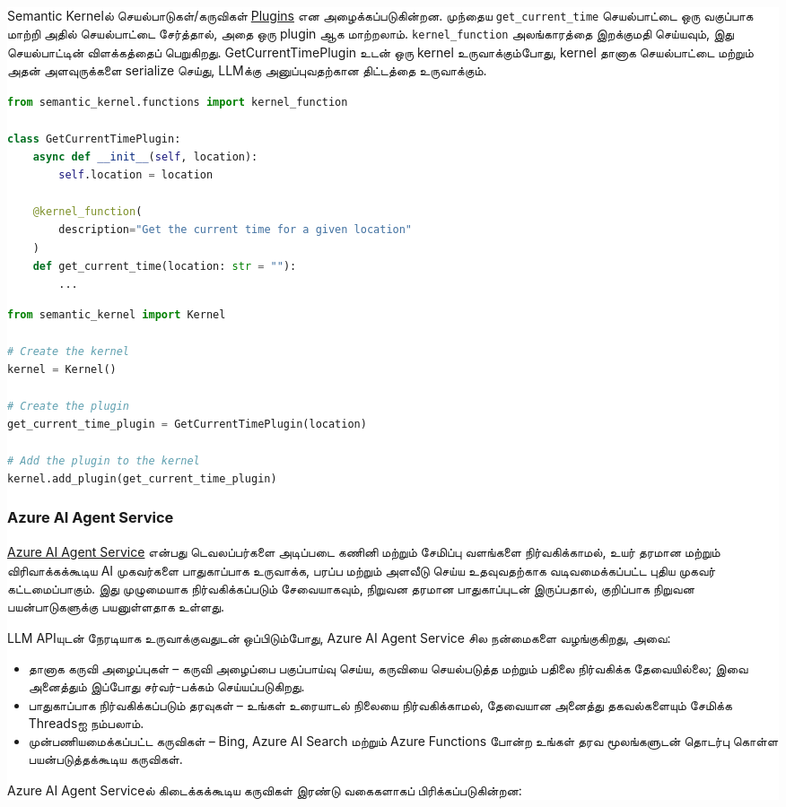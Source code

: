 Semantic Kernelல் செயல்பாடுகள்/கருவிகள் <a href="https://learn.microsoft.com/semantic-kernel/concepts/plugins/?pivots=programming-language-python" target="_blank">Plugins</a> என அழைக்கப்படுகின்றன. முந்தைய `get_current_time` செயல்பாட்டை ஒரு வகுப்பாக மாற்றி அதில் செயல்பாட்டை சேர்த்தால், அதை ஒரு plugin ஆக மாற்றலாம். `kernel_function` அலங்காரத்தை இறக்குமதி செய்யவும், இது செயல்பாட்டின் விளக்கத்தைப் பெறுகிறது. GetCurrentTimePlugin உடன் ஒரு kernel உருவாக்கும்போது, kernel தானாக செயல்பாட்டை மற்றும் அதன் அளவுருக்களை serialize செய்து, LLMக்கு அனுப்புவதற்கான திட்டத்தை உருவாக்கும்.

```python
from semantic_kernel.functions import kernel_function

class GetCurrentTimePlugin:
    async def __init__(self, location):
        self.location = location

    @kernel_function(
        description="Get the current time for a given location"
    )
    def get_current_time(location: str = ""):
        ...

```

```python 
from semantic_kernel import Kernel

# Create the kernel
kernel = Kernel()

# Create the plugin
get_current_time_plugin = GetCurrentTimePlugin(location)

# Add the plugin to the kernel
kernel.add_plugin(get_current_time_plugin)
```
  
### Azure AI Agent Service

<a href="https://learn.microsoft.com/azure/ai-services/agents/overview" target="_blank">Azure AI Agent Service</a> என்பது டெவலப்பர்களை அடிப்படை கணினி மற்றும் சேமிப்பு வளங்களை நிர்வகிக்காமல், உயர் தரமான மற்றும் விரிவாக்கக்கூடிய AI முகவர்களை பாதுகாப்பாக உருவாக்க, பரப்ப மற்றும் அளவீடு செய்ய உதவுவதற்காக வடிவமைக்கப்பட்ட புதிய முகவர் கட்டமைப்பாகும். இது முழுமையாக நிர்வகிக்கப்படும் சேவையாகவும், நிறுவன தரமான பாதுகாப்புடன் இருப்பதால், குறிப்பாக நிறுவன பயன்பாடுகளுக்கு பயனுள்ளதாக உள்ளது.

LLM APIயுடன் நேரடியாக உருவாக்குவதுடன் ஒப்பிடும்போது, Azure AI Agent Service சில நன்மைகளை வழங்குகிறது, அவை:

- தானாக கருவி அழைப்புகள் – கருவி அழைப்பை பகுப்பாய்வு செய்ய, கருவியை செயல்படுத்த மற்றும் பதிலை நிர்வகிக்க தேவையில்லை; இவை அனைத்தும் இப்போது சர்வர்-பக்கம் செய்யப்படுகிறது.
- பாதுகாப்பாக நிர்வகிக்கப்படும் தரவுகள் – உங்கள் உரையாடல் நிலையை நிர்வகிக்காமல், தேவையான அனைத்து தகவல்களையும் சேமிக்க Threadsஐ நம்பலாம்.
- முன்பணியமைக்கப்பட்ட கருவிகள் – Bing, Azure AI Search மற்றும் Azure Functions போன்ற உங்கள் தரவ மூலங்களுடன் தொடர்பு கொள்ள பயன்படுத்தக்கூடிய கருவிகள்.

Azure AI Agent Serviceல் கிடைக்கக்கூடிய கருவிகள் இரண்டு வகைகளாகப் பிரிக்கப்படுகின்றன:
